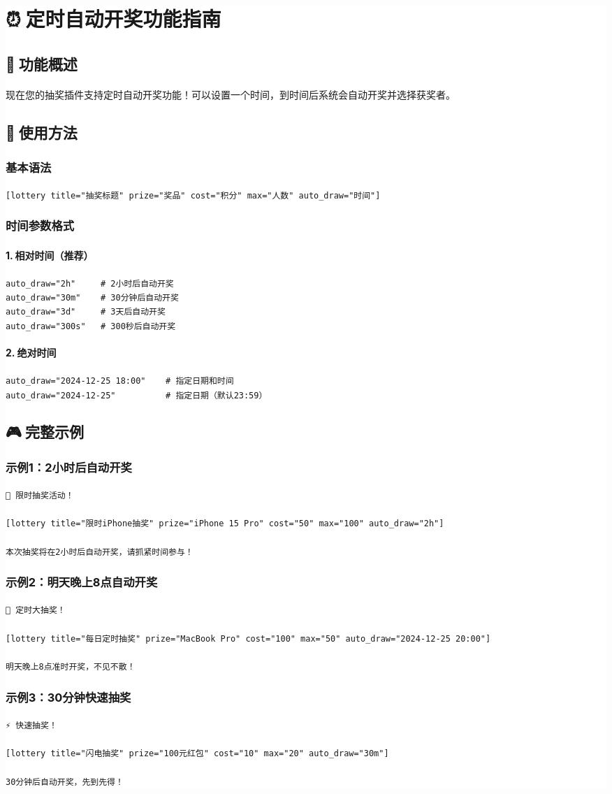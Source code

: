 # ⏰ 定时自动开奖功能指南

## 🎯 功能概述

现在您的抽奖插件支持定时自动开奖功能！可以设置一个时间，到时间后系统会自动开奖并选择获奖者。

## 📝 使用方法

### **基本语法**
```
[lottery title="抽奖标题" prize="奖品" cost="积分" max="人数" auto_draw="时间"]
```

### **时间参数格式**

#### **1. 相对时间（推荐）**
```
auto_draw="2h"     # 2小时后自动开奖
auto_draw="30m"    # 30分钟后自动开奖
auto_draw="3d"     # 3天后自动开奖
auto_draw="300s"   # 300秒后自动开奖
```

#### **2. 绝对时间**
```
auto_draw="2024-12-25 18:00"    # 指定日期和时间
auto_draw="2024-12-25"          # 指定日期（默认23:59）
```

## 🎮 完整示例

### **示例1：2小时后自动开奖**
```
🎉 限时抽奖活动！

[lottery title="限时iPhone抽奖" prize="iPhone 15 Pro" cost="50" max="100" auto_draw="2h"]

本次抽奖将在2小时后自动开奖，请抓紧时间参与！
```

### **示例2：明天晚上8点自动开奖**
```
📅 定时大抽奖！

[lottery title="每日定时抽奖" prize="MacBook Pro" cost="100" max="50" auto_draw="2024-12-25 20:00"]

明天晚上8点准时开奖，不见不散！
```

### **示例3：30分钟快速抽奖**
```
⚡ 快速抽奖！

[lottery title="闪电抽奖" prize="100元红包" cost="10" max="20" auto_draw="30m"]

30分钟后自动开奖，先到先得！
```
